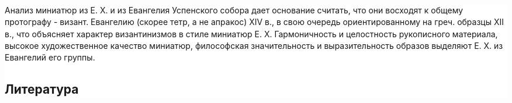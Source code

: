 Анализ миниатюр из Е. Х. и из Евангелия Успенского собора дает основание считать, что они восходят к общему протографу - визант. Евангелию (скорее тетр, а не апракос) XIV в., в свою очередь ориентированному на греч. образцы XII в., что объясняет характер византинизмов в стиле миниатюр Е. Х. Гармоничность и целостность рукописного материала, высокое художественное качество миниатюр, философская значительность и выразительность образов выделяют Е. Х. из Евангелий его группы.

## Литература
